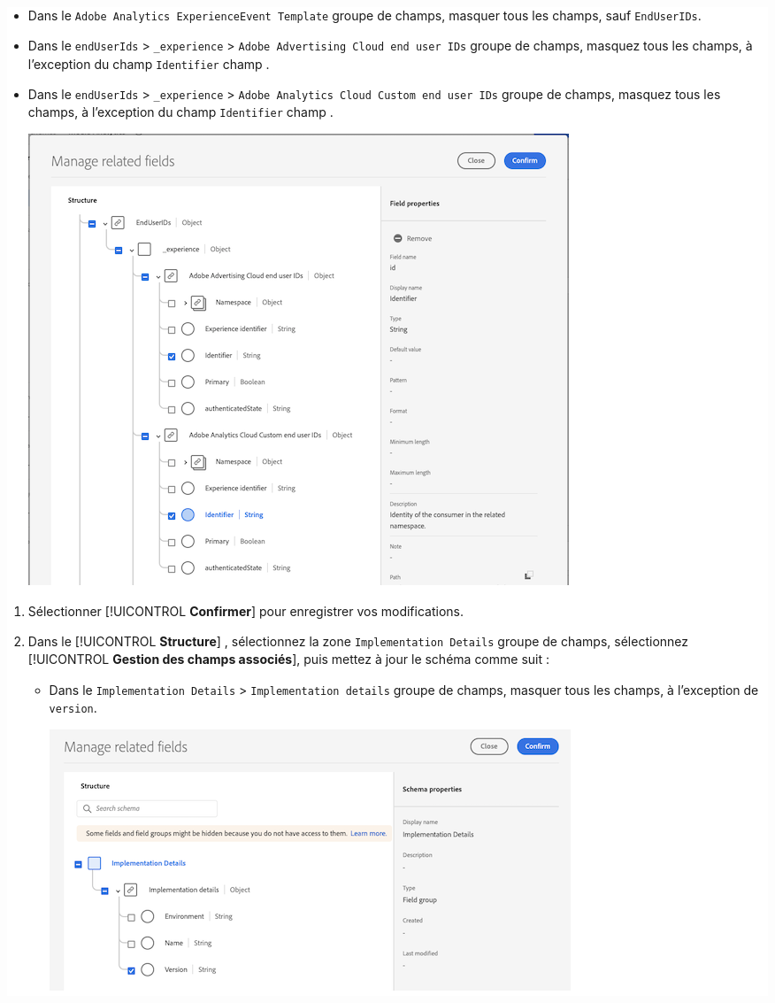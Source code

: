    * Dans le `Adobe Analytics ExperienceEvent Template` groupe de champs, masquer tous les champs, sauf `EndUserIDs`.

   * Dans le `endUserIds` > `_experience` > `Adobe Advertising Cloud end user IDs` groupe de champs, masquez tous les champs, à l’exception du champ `Identifier` champ .

   * Dans le `endUserIds` > `_experience` > `Adobe Analytics Cloud Custom end user IDs` groupe de champs, masquez tous les champs, à l’exception du champ `Identifier` champ .

      ![champs à masquer](assets/schema-hide-fields.png)

1. Sélectionner [!UICONTROL **Confirmer**] pour enregistrer vos modifications.

1. Dans le [!UICONTROL **Structure**] , sélectionnez la zone `Implementation Details` groupe de champs, sélectionnez [!UICONTROL **Gestion des champs associés**], puis mettez à jour le schéma comme suit :

   * Dans le `Implementation Details` > `Implementation details` groupe de champs, masquer tous les champs, à l’exception de `version`.

      ![champs à masquer](assets/schema-hide-fields2.png)
